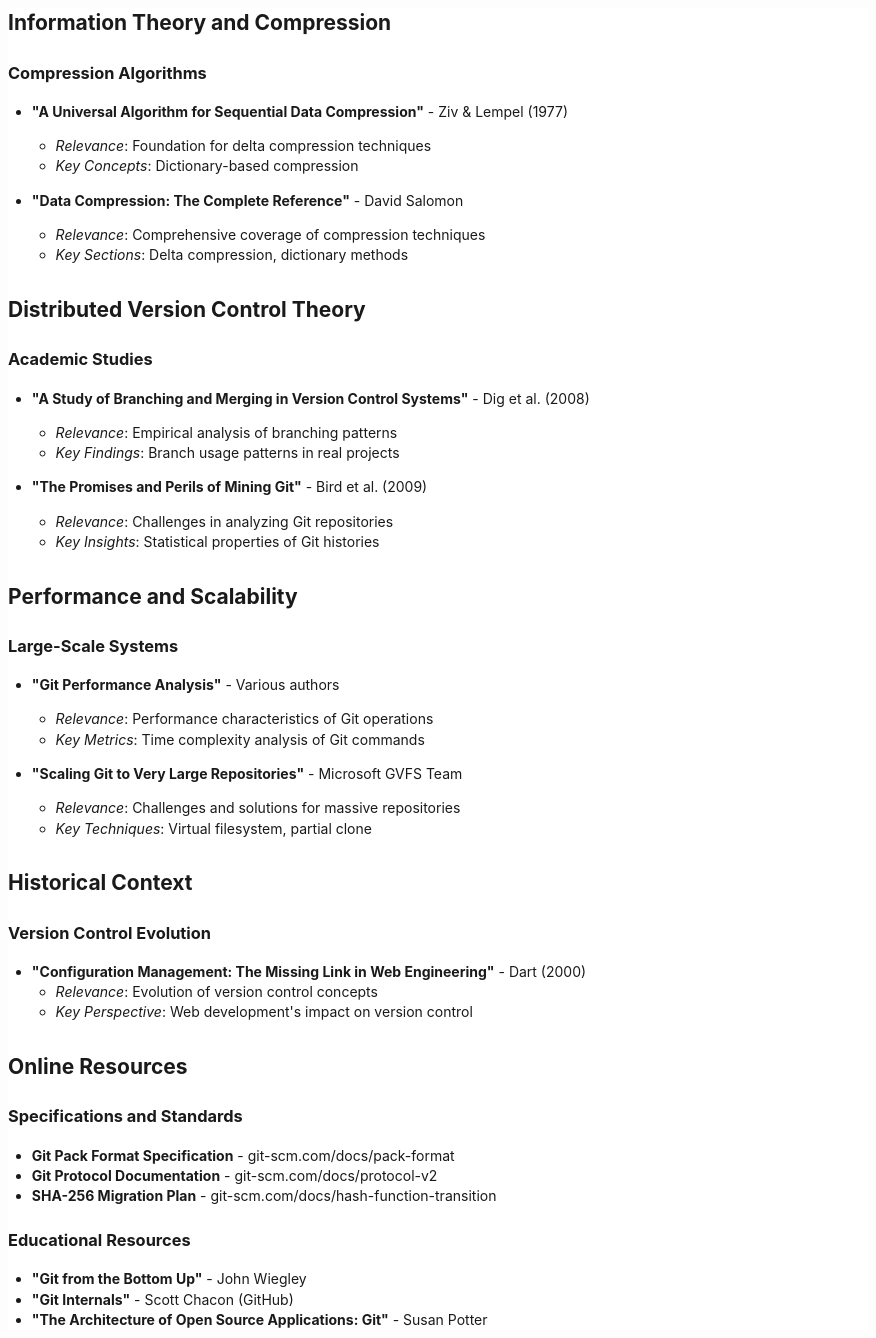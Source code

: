 ## Information Theory and Compression

### Compression Algorithms
- **"A Universal Algorithm for Sequential Data Compression"** - Ziv & Lempel (1977)
  - *Relevance*: Foundation for delta compression techniques
  - *Key Concepts*: Dictionary-based compression

- **"Data Compression: The Complete Reference"** - David Salomon
  - *Relevance*: Comprehensive coverage of compression techniques
  - *Key Sections*: Delta compression, dictionary methods

## Distributed Version Control Theory

### Academic Studies
- **"A Study of Branching and Merging in Version Control Systems"** - Dig et al. (2008)
  - *Relevance*: Empirical analysis of branching patterns
  - *Key Findings*: Branch usage patterns in real projects

- **"The Promises and Perils of Mining Git"** - Bird et al. (2009)
  - *Relevance*: Challenges in analyzing Git repositories
  - *Key Insights*: Statistical properties of Git histories

## Performance and Scalability

### Large-Scale Systems
- **"Git Performance Analysis"** - Various authors
  - *Relevance*: Performance characteristics of Git operations
  - *Key Metrics*: Time complexity analysis of Git commands

- **"Scaling Git to Very Large Repositories"** - Microsoft GVFS Team
  - *Relevance*: Challenges and solutions for massive repositories
  - *Key Techniques*: Virtual filesystem, partial clone

## Historical Context

### Version Control Evolution
- **"Configuration Management: The Missing Link in Web Engineering"** - Dart (2000)
  - *Relevance*: Evolution of version control concepts
  - *Key Perspective*: Web development's impact on version control

## Online Resources

### Specifications and Standards
- **Git Pack Format Specification** - git-scm.com/docs/pack-format
- **Git Protocol Documentation** - git-scm.com/docs/protocol-v2
- **SHA-256 Migration Plan** - git-scm.com/docs/hash-function-transition

### Educational Resources
- **"Git from the Bottom Up"** - John Wiegley
- **"Git Internals"** - Scott Chacon (GitHub)
- **"The Architecture of Open Source Applications: Git"** - Susan Potter
